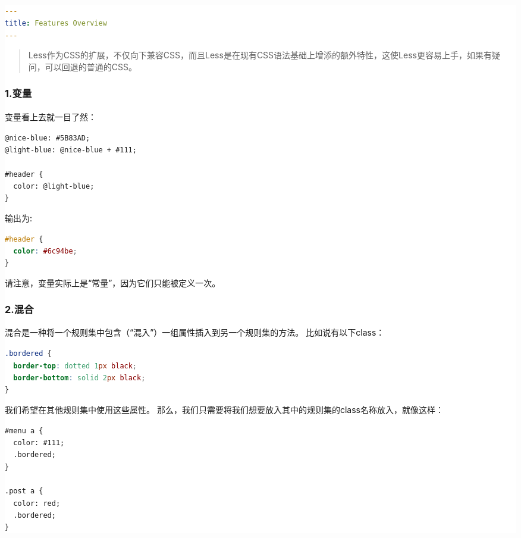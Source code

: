 ```yaml
---
title: Features Overview
---
```


> Less作为CSS的扩展，不仅向下兼容CSS，而且Less是在现有CSS语法基础上增添的额外特性，这使Less更容易上手，如果有疑问，可以回退的普通的CSS。

### 1.变量

变量看上去就一目了然：

```less
@nice-blue: #5B83AD;
@light-blue: @nice-blue + #111;

#header {
  color: @light-blue;
}
```

输出为:

```css
#header {
  color: #6c94be;
}
```

请注意，变量实际上是“常量”，因为它们只能被定义一次。


### 2.混合

混合是一种将一个规则集中包含（“混入”）一组属性插入到另一个规则集的方法。 比如说有以下class：

```css
.bordered {
  border-top: dotted 1px black;
  border-bottom: solid 2px black;
}
```

我们希望在其他规则集中使用这些属性。 那么，我们只需要将我们想要放入其中的规则集的class名称放入，就像这样：

```less
#menu a {
  color: #111;
  .bordered;
}

.post a {
  color: red;
  .bordered;
}
```
